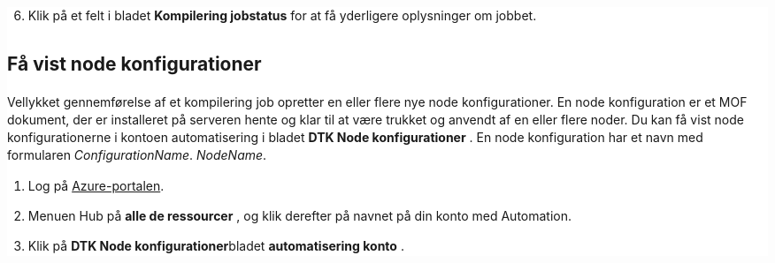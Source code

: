 6. Klik på et felt i bladet **Kompilering jobstatus** for at få yderligere oplysninger om jobbet.

## <a name="viewing-node-configurations"></a>Få vist node konfigurationer

Vellykket gennemførelse af et kompilering job opretter en eller flere nye node konfigurationer. En node konfiguration er et MOF dokument, der er installeret på serveren hente og klar til at være trukket og anvendt af en eller flere noder. Du kan få vist node konfigurationerne i kontoen automatisering i bladet **DTK Node konfigurationer** . En node konfiguration har et navn med formularen *ConfigurationName*. *NodeName*.

1. Log på [Azure-portalen](https://portal.azure.com).

2. Menuen Hub på **alle de ressourcer** , og klik derefter på navnet på din konto med Automation.

3. Klik på **DTK Node konfigurationer**bladet **automatisering konto** .
